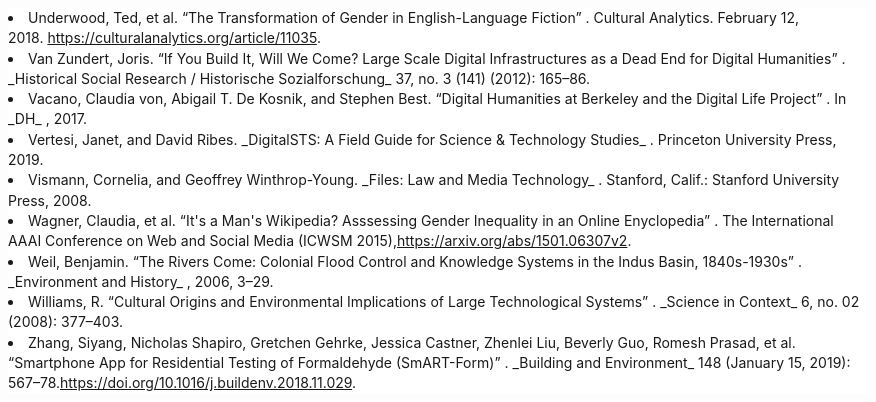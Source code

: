 <li id="underwood2018">Underwood, Ted, et al. “The Transformation of Gender in English-Language Fiction” . Cultural Analytics. February 12, 2018. <a href="https://culturalanalytics.org/article/11035">https://culturalanalytics.org/article/11035</a>.
</li>
<li id="vanzundert2012">Van Zundert, Joris. “If You Build It, Will We Come? Large Scale Digital Infrastructures as a Dead End for Digital Humanities” . _Historical Social Research / Historische Sozialforschung_ 37, no. 3 (141) (2012): 165–86.
</li>
<li id="vacano2017">Vacano, Claudia von, Abigail T. De Kosnik, and Stephen Best. “Digital Humanities at Berkeley and the Digital Life Project” . In _DH_ , 2017.
</li>
<li id="vertesi2019">Vertesi, Janet, and David Ribes. _DigitalSTS: A Field Guide for Science & Technology Studies_ . Princeton University Press, 2019.
</li>
<li id="vismann2008">Vismann, Cornelia, and Geoffrey Winthrop-Young. _Files: Law and Media Technology_ . Stanford, Calif.: Stanford University Press, 2008.
</li>
<li id="wagner2015">Wagner, Claudia, et al. “It's a Man's Wikipedia? Asssessing Gender Inequality in an Online Enyclopedia” . The International AAAI Conference on Web and Social Media (ICWSM 2015),<a href="https://arxiv.org/abs/1501.06307v2">https://arxiv.org/abs/1501.06307v2</a>.
</li>
<li id="weil2006">Weil, Benjamin. “The Rivers Come: Colonial Flood Control and Knowledge Systems in the Indus Basin, 1840s-1930s” . _Environment and History_ , 2006, 3–29.
</li>
<li id="williams2008">Williams, R. “Cultural Origins and Environmental Implications of Large Technological Systems” . _Science in Context_ 6, no. 02 (2008): 377–403.
</li>
<li id="zhang2019">Zhang, Siyang, Nicholas Shapiro, Gretchen Gehrke, Jessica Castner, Zhenlei Liu, Beverly Guo, Romesh Prasad, et al. “Smartphone App for Residential Testing of Formaldehyde (SmART-Form)” . _Building and Environment_ 148 (January 15, 2019): 567–78.<a href="https://doi.org/10.1016/j.buildenv.2018.11.029">https://doi.org/10.1016/j.buildenv.2018.11.029</a>.
</li>

</ul>
